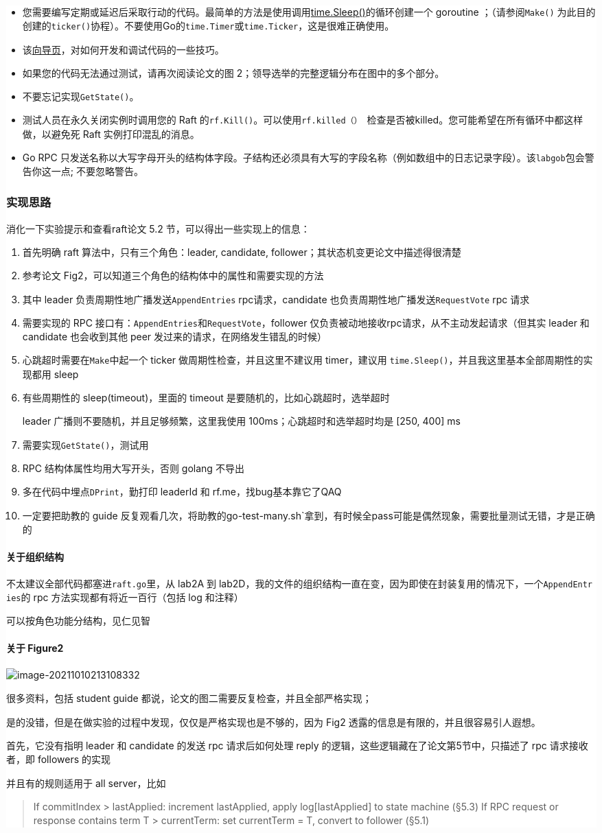 - 您需要编写定期或延迟后采取行动的代码。最简单的方法是使用调用[time.Sleep()](https://golang.org/pkg/time/#Sleep)的循环创建一个 goroutine ；（请参阅`Make()` 为此目的创建的`ticker()`协程）。不要使用Go的`time.Timer`或`time.Ticker`，这是很难正确使用。

- 该[向导页](https://pdos.csail.mit.edu/6.824/labs/guidance.html)，对如何开发和调试代码的一些技巧。

- 如果您的代码无法通过测试，请再次阅读论文的图 2；领导选举的完整逻辑分布在图中的多个部分。

- 不要忘记实现`GetState()`。

- 测试人员在永久关闭实例时调用您的 Raft 的`rf.Kill()`。可以使用`rf.killed（） `检查是否被killed。您可能希望在所有循环中都这样做，以避免死 Raft 实例打印混乱的消息。

- Go RPC 只发送名称以大写字母开头的结构体字段。子结构还必须具有大写的字段名称（例如数组中的日志记录字段）。该`labgob`包会警告你这一点; 不要忽略警告。

### 实现思路

消化一下实验提示和查看raft论文 5.2 节，可以得出一些实现上的信息：

1. 首先明确 raft 算法中，只有三个角色：leader, candidate, follower；其状态机变更论文中描述得很清楚

2. 参考论文 Fig2，可以知道三个角色的结构体中的属性和需要实现的方法

3. 其中 leader 负责周期性地广播发送`AppendEntries` rpc请求，candidate 也负责周期性地广播发送`RequestVote` rpc 请求

4. 需要实现的 RPC 接口有：`AppendEntries`和`RequestVote`，follower 仅负责被动地接收rpc请求，从不主动发起请求（但其实 leader 和  candidate 也会收到其他 peer 发过来的请求，在网络发生错乱的时候）

5. 心跳超时需要在`Make`中起一个 ticker 做周期性检查，并且这里不建议用 timer，建议用 `time.Sleep()`，并且我这里基本全部周期性的实现都用 sleep

6. 有些周期性的 sleep(timeout)，里面的 timeout 是要随机的，比如心跳超时，选举超时

   leader 广播则不要随机，并且足够频繁，这里我使用 100ms；心跳超时和选举超时均是 [250, 400] ms

7. 需要实现`GetState()`，测试用

8. RPC 结构体属性均用大写开头，否则 golang 不导出

9. 多在代码中埋点`DPrint`，勤打印 leaderId 和 rf.me，找bug基本靠它了QAQ

10. 一定要把助教的 guide 反复观看几次，将助教的go-test-many.sh`拿到，有时候全pass可能是偶然现象，需要批量测试无错，才是正确的

#### 关于组织结构

不太建议全部代码都塞进`raft.go`里，从 lab2A 到  lab2D，我的文件的组织结构一直在变，因为即使在封装复用的情况下，一个`AppendEntries`的 rpc 方法实现都有将近一百行（包括 log 和注释）

可以按角色功能分结构，见仁见智

#### 关于 Figure2

![image-20211010213108332](https://tva1.sinaimg.cn/large/008i3skNgy1gvajftq7jmj60u00xyk1402.jpg)

很多资料，包括 student guide 都说，论文的图二需要反复检查，并且全部严格实现；

是的没错，但是在做实验的过程中发现，仅仅是严格实现也是不够的，因为 Fig2 透露的信息是有限的，并且很容易引人遐想。

首先，它没有指明 leader 和 candidate 的发送 rpc  请求后如何处理 reply 的逻辑，这些逻辑藏在了论文第5节中，只描述了 rpc 请求接收者，即 followers 的实现

并且有的规则适用于 all server，比如

> If commitIndex > lastApplied: increment lastApplied, apply log[lastApplied] to state machine (§5.3)
> If RPC request or response contains term T > currentTerm: set currentTerm = T, convert to follower (§5.1)
